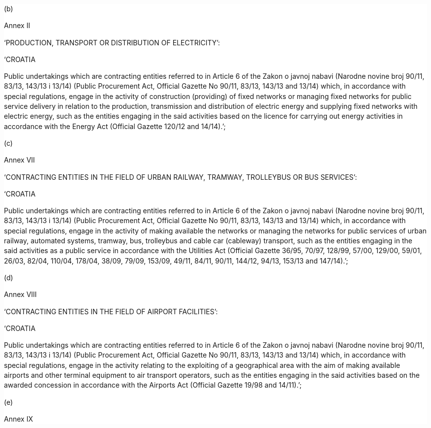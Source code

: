   

(b)

Annex II

‘PRODUCTION, TRANSPORT OR DISTRIBUTION OF ELECTRICITY’:

‘CROATIA

Public undertakings which are contracting entities referred to in Article 6 of the Zakon o javnoj nabavi (Narodne novine broj 90/11, 83/13, 143/13 i 13/14) (Public Procurement Act, Official Gazette No 90/11, 83/13, 143/13 and 13/14) which, in accordance with special regulations, engage in the activity of construction (providing) of fixed networks or managing fixed networks for public service delivery in relation to the production, transmission and distribution of electric energy and supplying fixed networks with electric energy, such as the entities engaging in the said activities based on the licence for carrying out energy activities in accordance with the Energy Act (Official Gazette 120/12 and 14/14).’;

  

(c)

Annex VII

‘CONTRACTING ENTITIES IN THE FIELD OF URBAN RAILWAY, TRAMWAY, TROLLEYBUS OR BUS SERVICES’:

‘CROATIA

Public undertakings which are contracting entities referred to in Article 6 of the Zakon o javnoj nabavi (Narodne novine broj 90/11, 83/13, 143/13 i 13/14) (Public Procurement Act, Official Gazette No 90/11, 83/13, 143/13 and 13/14) which, in accordance with special regulations, engage in the activity of making available the networks or managing the networks for public services of urban railway, automated systems, tramway, bus, trolleybus and cable car (cableway) transport, such as the entities engaging in the said activities as a public service in accordance with the Utilities Act (Official Gazette 36/95, 70/97, 128/99, 57/00, 129/00, 59/01, 26/03, 82/04, 110/04, 178/04, 38/09, 79/09, 153/09, 49/11, 84/11, 90/11, 144/12, 94/13, 153/13 and 147/14).’;

  

(d)

Annex VIII

‘CONTRACTING ENTITIES IN THE FIELD OF AIRPORT FACILITIES’:

‘CROATIA

Public undertakings which are contracting entities referred to in Article 6 of the Zakon o javnoj nabavi (Narodne novine broj 90/11, 83/13, 143/13 i 13/14) (Public Procurement Act, Official Gazette No 90/11, 83/13, 143/13 and 13/14) which, in accordance with special regulations, engage in the activity relating to the exploiting of a geographical area with the aim of making available airports and other terminal equipment to air transport operators, such as the entities engaging in the said activities based on the awarded concession in accordance with the Airports Act (Official Gazette 19/98 and 14/11).’;

  

(e)

Annex IX
